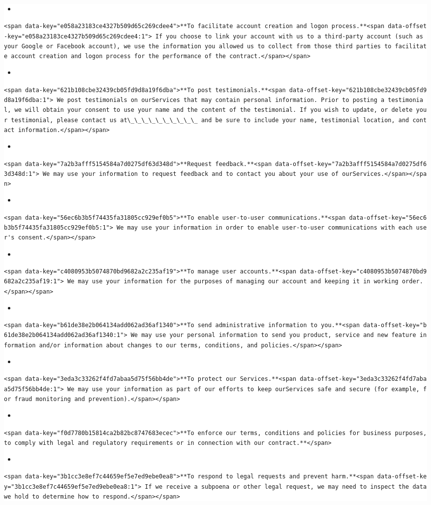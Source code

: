 -   

    <span data-key="e058a23183ce4327b509d65c269cdee4">**To facilitate account creation and logon process.**<span data-offset-key="e058a23183ce4327b509d65c269cdee4:1"> If you choose to link your account with us to a third-party account (such as your Google or Facebook account), we use the information you allowed us to collect from those third parties to facilitate account creation and logon process for the performance of the contract.</span></span>

-   

    <span data-key="621b108cbe32439cb05fd9d8a19f6dba">**To post testimonials.**<span data-offset-key="621b108cbe32439cb05fd9d8a19f6dba:1"> We post testimonials on ourServices that may contain personal information. Prior to posting a testimonial, we will obtain your consent to use your name and the content of the testimonial. If you wish to update, or delete your testimonial, please contact us at\_\_\_\_\_\_\_\_\_\_ and be sure to include your name, testimonial location, and contact information.</span></span>

-   

    <span data-key="7a2b3afff5154584a7d0275df63d348d">**Request feedback.**<span data-offset-key="7a2b3afff5154584a7d0275df63d348d:1"> We may use your information to request feedback and to contact you about your use of ourServices.</span></span>

-   

    <span data-key="56ec6b3b5f74435fa31805cc929ef0b5">**To enable user-to-user communications.**<span data-offset-key="56ec6b3b5f74435fa31805cc929ef0b5:1"> We may use your information in order to enable user-to-user communications with each user's consent.</span></span>

-   

    <span data-key="c4080953b5074870bd9682a2c235af19">**To manage user accounts.**<span data-offset-key="c4080953b5074870bd9682a2c235af19:1"> We may use your information for the purposes of managing our account and keeping it in working order.</span></span>

-   

    <span data-key="b61de38e2b064134add062ad36af1340">**To send administrative information to you.**<span data-offset-key="b61de38e2b064134add062ad36af1340:1"> We may use your personal information to send you product, service and new feature information and/or information about changes to our terms, conditions, and policies.</span></span>

-   

    <span data-key="3eda3c33262f4fd7abaa5d75f56bb4de">**To protect our Services.**<span data-offset-key="3eda3c33262f4fd7abaa5d75f56bb4de:1"> We may use your information as part of our efforts to keep ourServices safe and secure (for example, for fraud monitoring and prevention).</span></span>

-   

    <span data-key="f0d7780b15814ca2b82bc8747683ecec">**To enforce our terms, conditions and policies for business purposes, to comply with legal and regulatory requirements or in connection with our contract.**</span>

-   

    <span data-key="3b1cc3e8ef7c44659ef5e7ed9ebe0ea8">**To respond to legal requests and prevent harm.**<span data-offset-key="3b1cc3e8ef7c44659ef5e7ed9ebe0ea8:1"> If we receive a subpoena or other legal request, we may need to inspect the data we hold to determine how to respond.</span></span>
